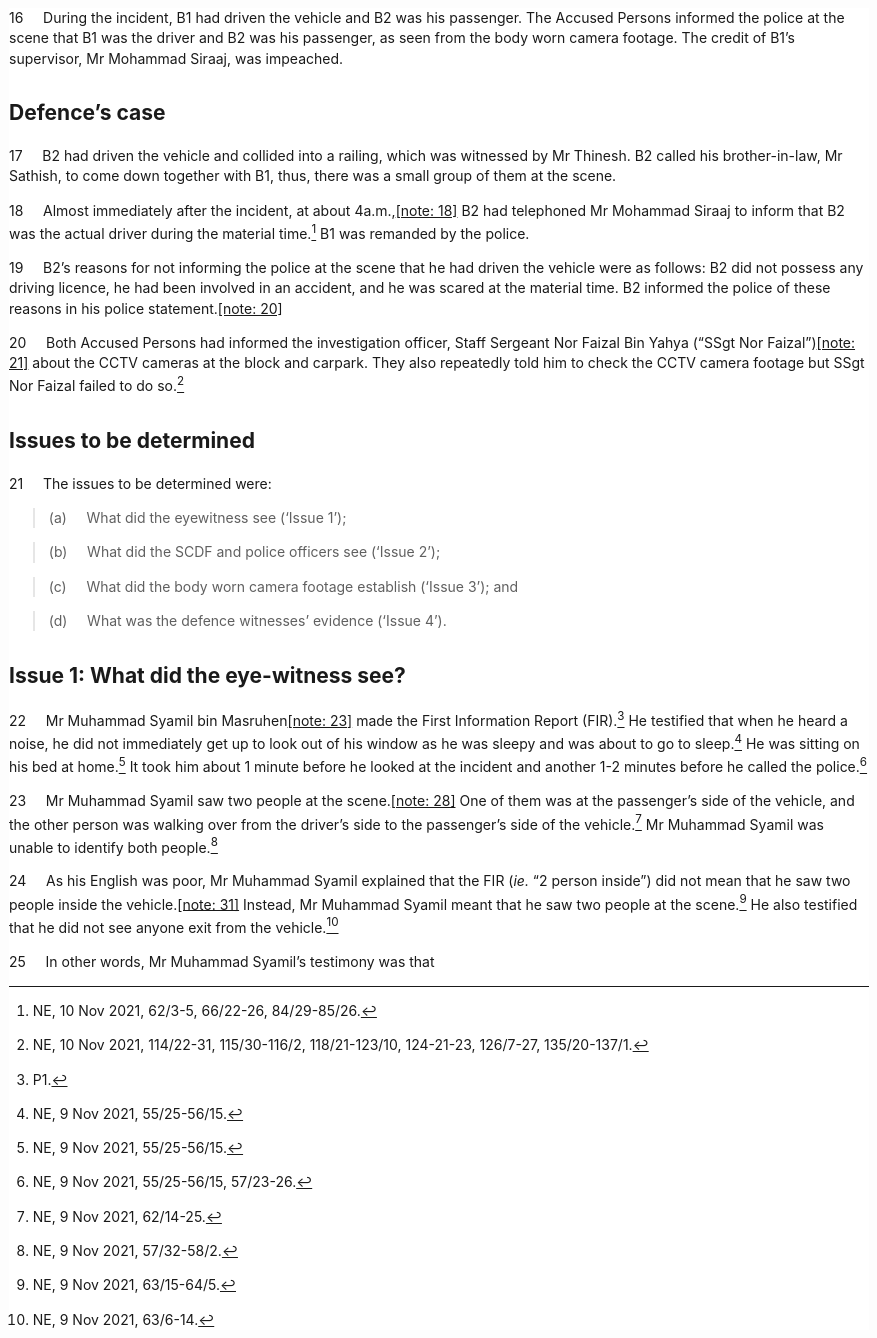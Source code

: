 16     During the incident, B1 had driven the vehicle and B2 was his passenger. The Accused Persons informed the police at the scene that B1 was the driver and B2 was his passenger, as seen from the body worn camera footage. The credit of B1’s supervisor, Mr Mohammad Siraaj, was impeached.

## Defence’s case

17     B2 had driven the vehicle and collided into a railing, which was witnessed by Mr Thinesh. B2 called his brother-in-law, Mr Sathish, to come down together with B1, thus, there was a small group of them at the scene.

18     Almost immediately after the incident, at about 4a.m.,[\[note: 18\]](#Ftn_18) B2 had telephoned Mr Mohammad Siraaj to inform that B2 was the actual driver during the material time.[^19] B1 was remanded by the police.

19     B2’s reasons for not informing the police at the scene that he had driven the vehicle were as follows: B2 did not possess any driving licence, he had been involved in an accident, and he was scared at the material time. B2 informed the police of these reasons in his police statement.[\[note: 20\]](#Ftn_20)

20     Both Accused Persons had informed the investigation officer, Staff Sergeant Nor Faizal Bin Yahya (“SSgt Nor Faizal”)[\[note: 21\]](#Ftn_21) about the CCTV cameras at the block and carpark. They also repeatedly told him to check the CCTV camera footage but SSgt Nor Faizal failed to do so.[^22]

## Issues to be determined

21     The issues to be determined were:

> (a)     What did the eyewitness see (‘Issue 1’);

> (b)     What did the SCDF and police officers see (‘Issue 2’);

> (c)     What did the body worn camera footage establish (‘Issue 3’); and

> (d)     What was the defence witnesses’ evidence (‘Issue 4’).

## Issue 1: What did the eye-witness see?

22     Mr Muhammad Syamil bin Masruhen[\[note: 23\]](#Ftn_23) made the First Information Report (FIR).[^24] He testified that when he heard a noise, he did not immediately get up to look out of his window as he was sleepy and was about to go to sleep.[^25] He was sitting on his bed at home.[^26] It took him about 1 minute before he looked at the incident and another 1-2 minutes before he called the police.[^27]

23     Mr Muhammad Syamil saw two people at the scene.[\[note: 28\]](#Ftn_28) One of them was at the passenger’s side of the vehicle, and the other person was walking over from the driver’s side to the passenger’s side of the vehicle.[^29] Mr Muhammad Syamil was unable to identify both people.[^30]

24     As his English was poor, Mr Muhammad Syamil explained that the FIR (_ie._ “2 person inside”) did not mean that he saw two people inside the vehicle.[\[note: 31\]](#Ftn_31) Instead, Mr Muhammad Syamil meant that he saw two people at the scene.[^32] He also testified that he did not see anyone exit from the vehicle.[^33]

25     In other words, Mr Muhammad Syamil’s testimony was that


[^2]: P1.
[^3]: PW1.
[^4]: SCDF officer: Sergeant Zaidil Fitrie Mohd Jamal (PW1).
[^5]: NE, 9 Nov 2021, 18/26-19/10, 20/20-31.
[^6]: P10.
[^7]: P5 at Q&A8.
[^8]: NE, 10 Nov 2021, 62/3-5, 66/22-26, 84/29-85/26.
[^9]: DAC-920373-2020, MAC-910311-2021 and MAC-908094-2020.
[^10]: MAC-902509-2022 and MAC-902508-2022.
[^11]: DAC-920373-2020. See also P4.
[^12]: MAC-910311-2021.
[^13]: MAC-908094-2020.
[^14]: NE, 9 Nov 2021, 2/6-3/2.
[^15]: NE, 9 Nov 2021, 3/5-23.
[^16]: MAC-902509-2022.
[^17]: MAC-902508-2022.
[^18]: P5 at Q&A8.
[^19]: NE, 10 Nov 2021, 62/3-5, 66/22-26, 84/29-85/26.
[^20]: P10.
[^21]: PW8.
[^22]: NE, 10 Nov 2021, 114/22-31, 115/30-116/2, 118/21-123/10, 124-21-23, 126/7-27, 135/20-137/1.
[^23]: PW3.
[^24]: P1.
[^25]: NE, 9 Nov 2021, 55/25-56/15.
[^26]: NE, 9 Nov 2021, 55/25-56/15.
[^27]: NE, 9 Nov 2021, 55/25-56/15, 57/23-26.
[^28]: NE, 9 Nov 2021, 61/13.
[^29]: NE, 9 Nov 2021, 62/14-25.
[^30]: NE, 9 Nov 2021, 57/32-58/2.
[^31]: NE, 9 Nov 2021, 63/15-64/5.
[^32]: NE, 9 Nov 2021, 63/15-64/5.
[^33]: NE, 9 Nov 2021, 63/6-14.
[^34]: NE, 9 Nov 2021, 63/15-64/5.
[^35]: NE, 9 Nov 2021, 63/6-14.
[^36]: PW1. NE, 9 Nov 2021, 43/1-7. NE, 10 Nov 2021, 21/25-27.
[^37]: NE, 9 Nov 2021, 7/3-5.
[^38]: NE, 9 Nov 2021, 16/3-6.
[^39]: NE, 9 Nov 2021, 18/26-19/10, 20/20-31.
[^40]: NE, 9 Nov 2021, 7/14-27, 15/25-28.
[^41]: NE, 9 Nov 2021, 7/26, 8/30, 17/31.
[^42]: NE, 9 Nov 2021, 8/3-32. NE, 10 Nov 2021, 20/17-21.
[^43]: NE, 9 Nov 2021, 17/29-18/8. NE, 10 Nov 2021, 20/22-25.
[^44]: NE, 9 Nov 2021, 20/9-19.
[^45]: PW2.
[^46]: NE, 9 Nov 2021, 24/23-25/17.
[^47]: NE, 9 Nov 2021, 25/8-12.
[^48]: NE, 9 Nov 2021, 25/26-26/10, 26/24-27/8, 27/19-28/1, 47/5-8.
[^49]: NE, 9 Nov 2021, 37/4-38/2.
[^50]: NE, 9 Nov 2021, 50/7-52/2.
[^51]: NE, 9 Nov 2021, 52/12-20.
[^52]: NE, 9 Nov 2021, 32/1-7.
[^53]: NE, 9 Nov 2021, 44/14-45/8.
[^54]: NE, 9 Nov 2021, 49/6-24, 50/7-52/2.
[^55]: PW5.
[^56]: NE, 9 Nov 2021, 78/21-79/10.
[^57]: NE, 9 Nov 2021, 79/11-18.
[^58]: NE, 9 Nov 2021, 79/19-28, 92/4-32, 96/4-6.
[^59]: PW6.
[^60]: SSgt Johnson Goh (PW5) and SSgt Muhammad Hidayat (PW2).
[^61]: NE, 10 Nov 2021, 5/24-29.
[^62]: NE, 10 Nov 2021, 7/26-28, 44/8-11.
[^63]: NE, 10 Nov 2021, 25/10-15, 31/29-32/9, 49/17-50/27.
[^64]: NE, 10 Nov 2021, 50/28-51/3, 53/18-31.
[^65]: NE, 10 Nov 2021, 14/15-21, 28/15-29/25, 38/19-27, 42/15-17, 54/7-8.
[^66]: NE, 10 Nov 2021, 14/15-21, 32/18-29, 54/7-8.
[^67]: See P3 for the transcript.
[^68]: P3, page 10 (04:02:52 to 04:02:57).
[^69]: P3, page 10 (04:03:02 to 04:03:07).
[^70]: P3, pages 10-12 (04:03:18 to 04:03:40).
[^71]: P3, page 8 (04:02:32). NE, 9 Nov 2021, 38/5-13.
[^72]: P3, page 13 (04:05:05 to 04:05:09).
[^73]: P5, Q&A9 and Q&A10.
[^74]: P8 at Q&A5. NE, 9 Nov 2021, 71/18-72/5. NE, 10 Nov 2021, 124/11-20, 125/2-26.
[^75]: PW4.
[^76]: NE, 9 Nov 2021, 71/18-72/5, 73/22-30.
[^77]: NE, 9 Nov 2021, 71/18-72/5, 73/22-30.
[^78]: P8.
[^79]: PW8.
[^80]: P8.
[^81]: PW8.
[^82]: NE, 10 Nov 2021, 114/1-21.
[^83]: NE, 10 Nov 2021, 114/22-31, 115/30-116/2, 118/21-123/10, 124-21-23, 126/7-27.
[^84]: P10 at \[2\].
[^85]: NE, 10 Nov 2021, 38/28-32.
[^86]: NE, 10 Nov 2021, 134/9-26.
[^87]: NE, 10 Nov 2021, 134/9-26.
[^88]: NE, 10 Nov 2021, 135/20-137/1.
[^89]: P10 at Q&A5.
[^90]: See also NE, 10 Nov 2021, 83/20-23.
[^91]: DW3.
[^92]: DW4.
[^93]: P14.
[^94]: PW7.
[^95]: P5 at Q&A8.
[^96]: See also the Prosecution’s Skeletal Closing Submissions at \[8\].
[^97]: NE, 10 Nov 2021, 67/19-26, 68/24-27, 70/12-31, 73/24-74/4, 77/19-79/5, 101/10-102/1.
[^98]: NE, 10 Nov 2021, 67/27-68/18, 72/26-73/23, 102/25-104/13.
[^99]: NE, 10 Nov 2021, 62/3-5, 66/22-26, 84/29-85/26.
[^100]: NE, 10 Nov 2021, 67/24-25, 68/20-23, 68/27-32, 71/9-14, 72/10-23, 73/19-23, 73/24-74/4, 76/6-19, 77/19-79/5.
[^101]: NE, 10 Nov 2021, 62/6-8, 65/26-29, 72/10-23, 76/16-17.
[^102]: P5 at Q&A10. NE, 10 Nov 2021, 62/9-12, 67/4-18, 68/32-69/1, 72/10-23, 74/26-32, 75/1-22, 76/6-19, 82/31-83/8, 130/3-132/1.
[^103]: P8.
[^104]: P3 at page 7.
[^105]: P5 at Q&A9. NE, 10 Nov 2021, 61/4-23, 72/10-23, 74/26-32, 76/6-19.
[^106]: PW3.
[^107]: P1.
[^108]: PW1.
[^109]: SCDF officer: Sergeant Zaidil Fitrie Mohd Jamal (PW1).
[^110]: NE, 9 Nov 2021, 18/26-19/10, 20/20-31.
[^111]: P10.
[^112]: See also the Prosecution’s Skeletal Closing Submissions at \[5\].
[^113]: P3 at page 11.
[^114]: See also the Prosecution’s Skeletal Closing Submissions at \[16\].
[^115]: P5 at Q&A8.
[^116]: NE, 10 Nov 2021, 62/3-5, 66/22-26, 84/29-85/26.
[^117]: DAC-920373-2020, MAC-910311-2021 and MAC-908094-2020.
[^118]: MAC-902509-2022 and MAC-902508-2022.